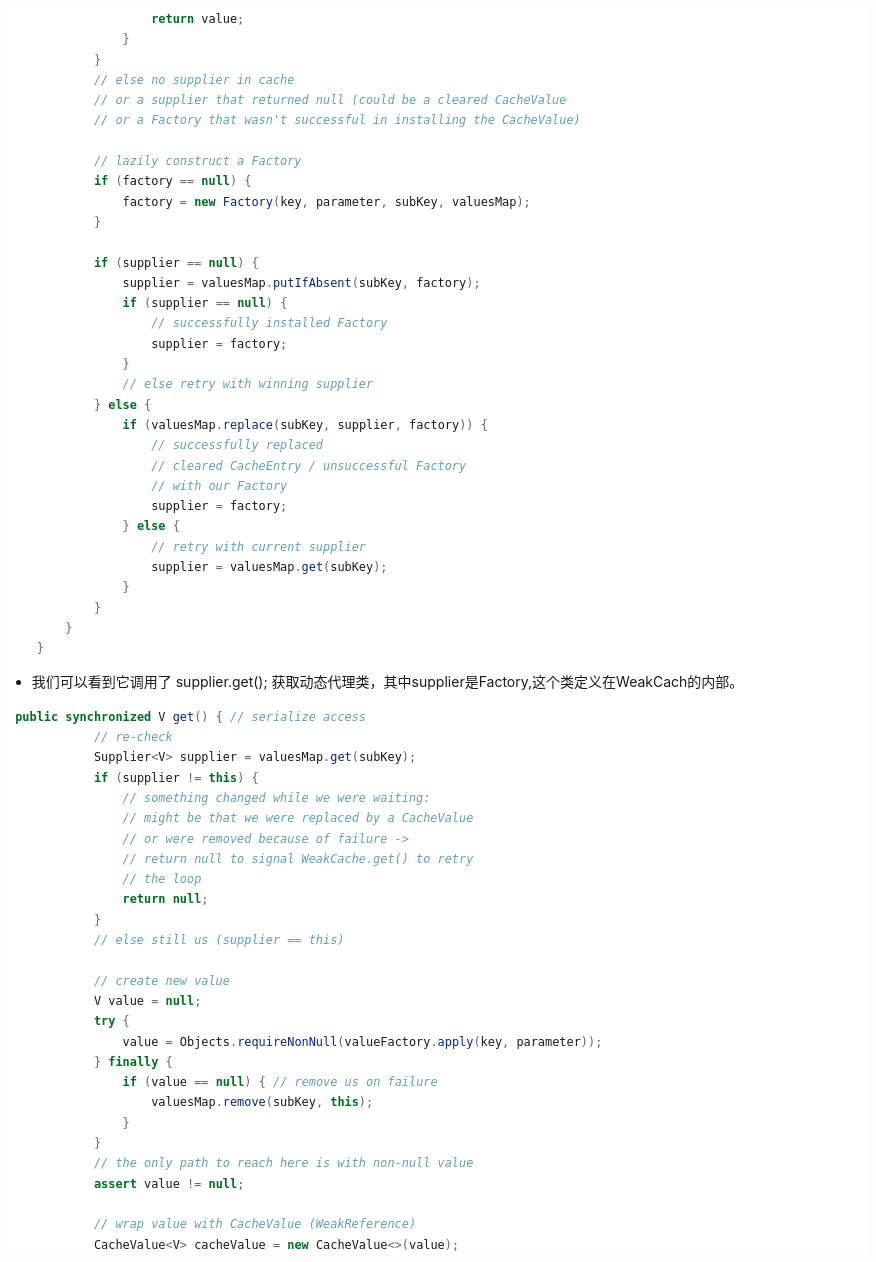 ```java
                    return value;
                }
            }
            // else no supplier in cache
            // or a supplier that returned null (could be a cleared CacheValue
            // or a Factory that wasn't successful in installing the CacheValue)
 
            // lazily construct a Factory
            if (factory == null) {
                factory = new Factory(key, parameter, subKey, valuesMap);
            }
 
            if (supplier == null) {				
                supplier = valuesMap.putIfAbsent(subKey, factory);
                if (supplier == null) {
                    // successfully installed Factory
                    supplier = factory;
                }
                // else retry with winning supplier
            } else {
                if (valuesMap.replace(subKey, supplier, factory)) {
                    // successfully replaced
                    // cleared CacheEntry / unsuccessful Factory
                    // with our Factory
                    supplier = factory;
                } else {
                    // retry with current supplier
                    supplier = valuesMap.get(subKey);
                }
            }
        }
    }
```

- 我们可以看到它调用了 supplier.get(); 获取动态代理类，其中supplier是Factory,这个类定义在WeakCach的内部。

```java
 public synchronized V get() { // serialize access
            // re-check
            Supplier<V> supplier = valuesMap.get(subKey);
            if (supplier != this) {
                // something changed while we were waiting:
                // might be that we were replaced by a CacheValue
                // or were removed because of failure ->
                // return null to signal WeakCache.get() to retry
                // the loop
                return null;
            }
            // else still us (supplier == this)
 
            // create new value
            V value = null;
            try {
                value = Objects.requireNonNull(valueFactory.apply(key, parameter));
            } finally {
                if (value == null) { // remove us on failure
                    valuesMap.remove(subKey, this);
                }
            }
            // the only path to reach here is with non-null value
            assert value != null;
 
            // wrap value with CacheValue (WeakReference)
            CacheValue<V> cacheValue = new CacheValue<>(value);
```
